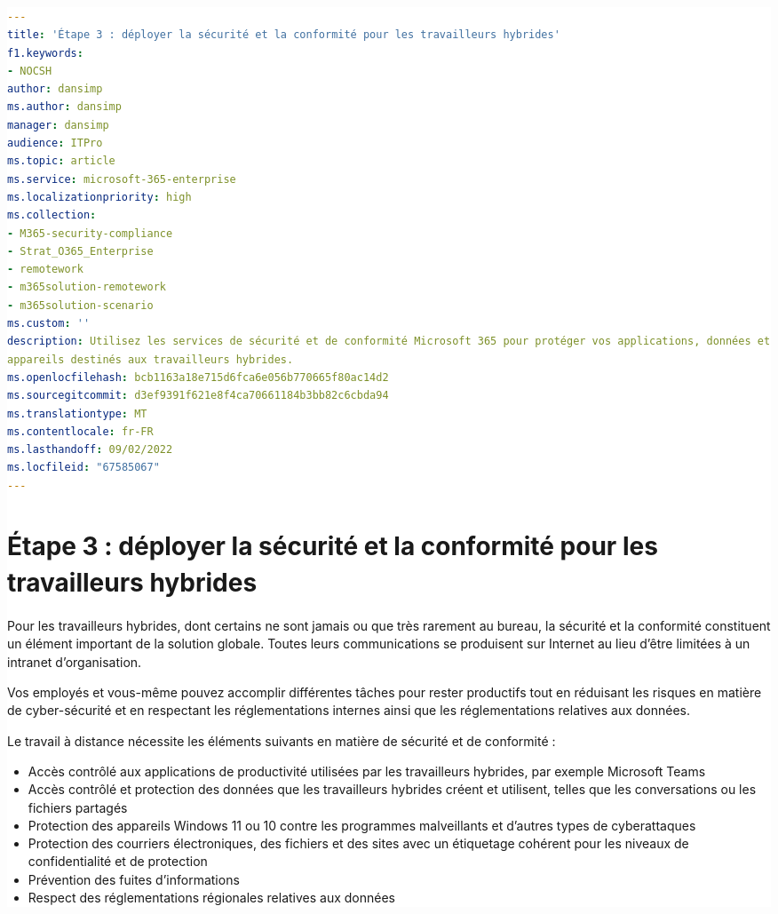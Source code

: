 ```yaml
---
title: 'Étape 3 : déployer la sécurité et la conformité pour les travailleurs hybrides'
f1.keywords:
- NOCSH
author: dansimp
ms.author: dansimp
manager: dansimp
audience: ITPro
ms.topic: article
ms.service: microsoft-365-enterprise
ms.localizationpriority: high
ms.collection:
- M365-security-compliance
- Strat_O365_Enterprise
- remotework
- m365solution-remotework
- m365solution-scenario
ms.custom: ''
description: Utilisez les services de sécurité et de conformité Microsoft 365 pour protéger vos applications, données et appareils destinés aux travailleurs hybrides.
ms.openlocfilehash: bcb1163a18e715d6fca6e056b770665f80ac14d2
ms.sourcegitcommit: d3ef9391f621e8f4ca70661184b3bb82c6cbda94
ms.translationtype: MT
ms.contentlocale: fr-FR
ms.lasthandoff: 09/02/2022
ms.locfileid: "67585067"
---
```

# <a name="step-3-deploy-security-and-compliance-for-hybrid-workers"></a>Étape 3 : déployer la sécurité et la conformité pour les travailleurs hybrides

Pour les travailleurs hybrides, dont certains ne sont jamais ou que très rarement au bureau, la sécurité et la conformité constituent un élément important de la solution globale. Toutes leurs communications se produisent sur Internet au lieu d’être limitées à un intranet d’organisation.

Vos employés et vous-même pouvez accomplir différentes tâches pour rester productifs tout en réduisant les risques en matière de cyber-sécurité et en respectant les réglementations internes ainsi que les réglementations relatives aux données.

Le travail à distance nécessite les éléments suivants en matière de sécurité et de conformité :

- Accès contrôlé aux applications de productivité utilisées par les travailleurs hybrides, par exemple Microsoft Teams
- Accès contrôlé et protection des données que les travailleurs hybrides créent et utilisent, telles que les conversations ou les fichiers partagés
- Protection des appareils Windows 11 ou 10 contre les programmes malveillants et d’autres types de cyberattaques
- Protection des courriers électroniques, des fichiers et des sites avec un étiquetage cohérent pour les niveaux de confidentialité et de protection
- Prévention des fuites d’informations
- Respect des réglementations régionales relatives aux données

